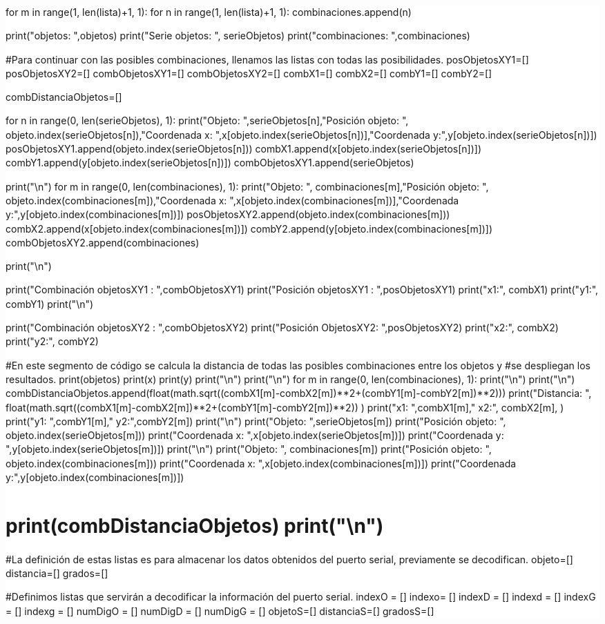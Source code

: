 for m in range(1, len(lista)+1, 1): for n in range(1, len(lista)+1, 1): combinaciones.append(n)

print("objetos: ",objetos) print("Serie objetos: ", serieObjetos) print("combinaciones: ",combinaciones)

#Para continuar con las posibles combinaciones, llenamos las listas con todas las posibilidades. posObjetosXY1=[] posObjetosXY2=[] combObjetosXY1=[] combObjetosXY2=[] combX1=[] combX2=[] combY1=[] combY2=[]

combDistanciaObjetos=[]

for n in range(0, len(serieObjetos), 1):
print("Objeto: ",serieObjetos[n],"Posición objeto: ", objeto.index(serieObjetos[n]),"Coordenada x: ",x[objeto.index(serieObjetos[n])],"Coordenada y:",y[objeto.index(serieObjetos[n])]) posObjetosXY1.append(objeto.index(serieObjetos[n])) combX1.append(x[objeto.index(serieObjetos[n])])
combY1.append(y[objeto.index(serieObjetos[n])]) combObjetosXY1.append(serieObjetos)

print("\n") for m in range(0, len(combinaciones), 1): print("Objeto: ", combinaciones[m],"Posición objeto: ", objeto.index(combinaciones[m]),"Coordenada x: ",x[objeto.index(combinaciones[m])],"Coordenada y:",y[objeto.index(combinaciones[m])]) posObjetosXY2.append(objeto.index(combinaciones[m])) combX2.append(x[objeto.index(combinaciones[m])]) combY2.append(y[objeto.index(combinaciones[m])]) combObjetosXY2.append(combinaciones)

print("\n")

print("Combinación objetosXY1 : ",combObjetosXY1) print("Posición objetosXY1 : ",posObjetosXY1) print("x1:", combX1) print("y1:", combY1) print("\n")

print("Combinación objetosXY2 : ",combObjetosXY2) print("Posición ObjetosXY2: ",posObjetosXY2) print("x2:", combX2) print("y2:", combY2)

#En este segmento de código se calcula la distancia de todas las posibles combinaciones entre los objetos y #se despliegan los resultados. print(objetos) print(x) print(y) print("\n") print("\n") for m in range(0, len(combinaciones), 1): print("\n") print("\n") combDistanciaObjetos.append(float(math.sqrt((combX1[m]-combX2[m])**2+(combY1[m]-combY2[m])**2))) print("Distancia: ", float(math.sqrt((combX1[m]-combX2[m])**2+(combY1[m]-combY2[m])**2)) ) print("x1: ",combX1[m]," x2:", combX2[m], ) print("y1: ",combY1[m]," y2:",combY2[m]) print("\n") print("Objeto: ",serieObjetos[m]) print("Posición objeto: ", objeto.index(serieObjetos[m])) print("Coordenada x: ",x[objeto.index(serieObjetos[m])]) print("Coordenada y: ",y[objeto.index(serieObjetos[m])]) print("\n") print("Objeto: ", combinaciones[m]) print("Posición objeto: ", objeto.index(combinaciones[m])) print("Coordenada x: ",x[objeto.index(combinaciones[m])]) print("Coordenada y:",y[objeto.index(combinaciones[m])])

print(combDistanciaObjetos) print("\n")
=======
#La definición de estas listas es para almacenar los datos obtenidos del puerto serial, previamente se decodifican.
objeto=[]
distancia=[]
grados=[]

#Definimos listas que servirán a decodificar la información del puerto serial.
indexO = []
indexo= []
indexD = []
indexd = []
indexG = []
indexg = []
numDigO = []
numDigD = []
numDigG = []
objetoS=[]
distanciaS=[]
gradosS=[]

